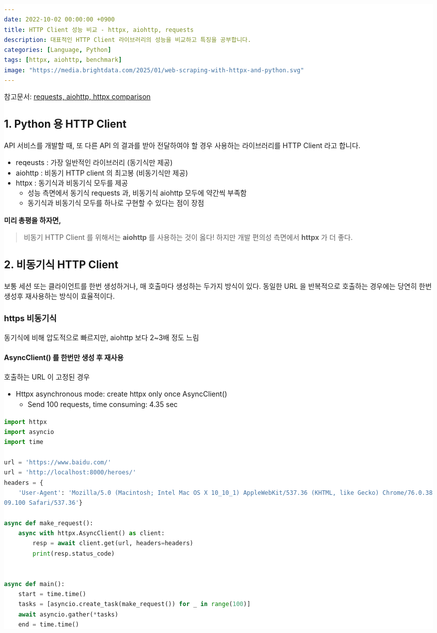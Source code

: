 ```yaml
---
date: 2022-10-02 00:00:00 +0900
title: HTTP Client 성능 비교 - httpx, aiohttp, requests
description: 대표적인 HTTP Client 라이브러리의 성능을 비교하고 특징을 공부합니다.
categories: [Language, Python]
tags: [httpx, aiohttp, benchmark]
image: "https://media.brightdata.com/2025/01/web-scraping-with-httpx-and-python.svg"
---
```


참고문서: [requests, aiohttp, httpx comparison](https://programs.wiki/wiki/requests-aiohttp-httpx-comparison.html)

## 1. Python 용 HTTP Client

API 서비스를 개발할 때, 또 다른 API 의 결과를 받아 전달하여야 할 경우 사용하는 라이브러리를 HTTP Client 라고 합니다.

- reqeusts : 가장 일반적인 라이브러리 (동기식만 제공)
- aiohttp : 비동기 HTTP client 의 최고봉 (비동기식만 제공)
- httpx : 동기식과 비동기식 모두를 제공 
  + 성능 측면에서 동기식 requests 과, 비동기식 aiohttp 모두에 약간씩 부족함
  + 동기식과 비동기식 모두를 하나로 구현할 수 있다는 점이 장점

__미리 총평을 하자면,__

> 비동기 HTTP Client 를 위해서는 __aiohttp__ 를 사용하는 것이 옳다! 하지만 개발 편의성 측면에서 **httpx** 가 더 좋다.


## 2. 비동기식 HTTP Client

보통 세션 또는 클라이언트를 한번 생성하거나, 매 호출마다 생성하는 두가지 방식이 있다. 동일한 URL 을 반복적으로 호출하는 경우에는 당연히 한번 생성후 재사용하는 방식이 효율적이다.

### https 비동기식

동기식에 비해 압도적으로 빠르지만, aiohttp 보다 2~3배 정도 느림

#### AsyncClient() 를 한번만 생성 후 재사용

호출하는 URL 이 고정된 경우

- Httpx asynchronous mode: create httpx only once AsyncClient()
  - Send 100 requests, time consuming: 4.35 sec

```python
import httpx
import asyncio
import time

url = 'https://www.baidu.com/'
url = 'http://localhost:8000/heroes/'
headers = {
    'User-Agent': 'Mozilla/5.0 (Macintosh; Intel Mac OS X 10_10_1) AppleWebKit/537.36 (KHTML, like Gecko) Chrome/76.0.3809.100 Safari/537.36'}

async def make_request():
    async with httpx.AsyncClient() as client:
        resp = await client.get(url, headers=headers)
        print(resp.status_code)


async def main():
    start = time.time()
    tasks = [asyncio.create_task(make_request()) for _ in range(100)]
    await asyncio.gather(*tasks)
    end = time.time()
```